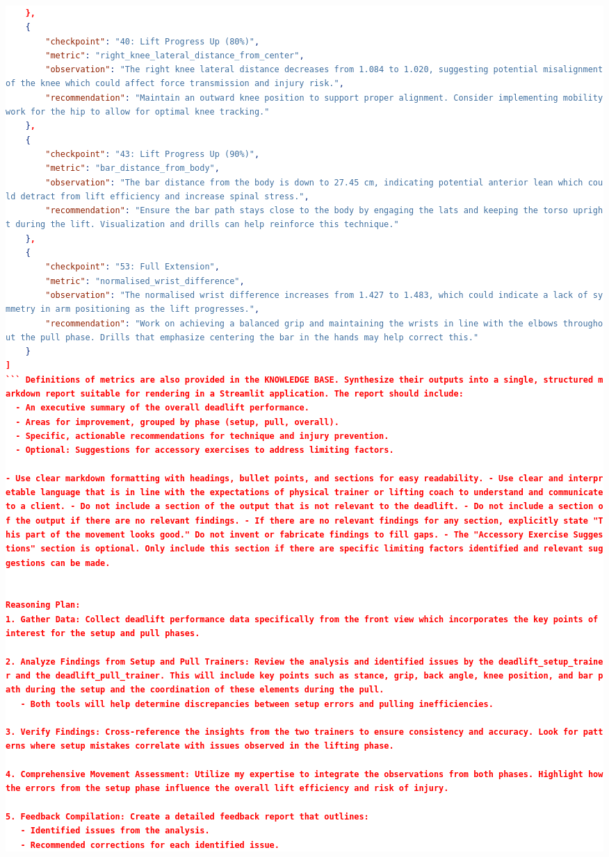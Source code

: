 ```json
    },
    {
        "checkpoint": "40: Lift Progress Up (80%)",
        "metric": "right_knee_lateral_distance_from_center",
        "observation": "The right knee lateral distance decreases from 1.084 to 1.020, suggesting potential misalignment of the knee which could affect force transmission and injury risk.",
        "recommendation": "Maintain an outward knee position to support proper alignment. Consider implementing mobility work for the hip to allow for optimal knee tracking."
    },
    {
        "checkpoint": "43: Lift Progress Up (90%)",
        "metric": "bar_distance_from_body",
        "observation": "The bar distance from the body is down to 27.45 cm, indicating potential anterior lean which could detract from lift efficiency and increase spinal stress.",
        "recommendation": "Ensure the bar path stays close to the body by engaging the lats and keeping the torso upright during the lift. Visualization and drills can help reinforce this technique."
    },
    {
        "checkpoint": "53: Full Extension",
        "metric": "normalised_wrist_difference",
        "observation": "The normalised wrist difference increases from 1.427 to 1.483, which could indicate a lack of symmetry in arm positioning as the lift progresses.",
        "recommendation": "Work on achieving a balanced grip and maintaining the wrists in line with the elbows throughout the pull phase. Drills that emphasize centering the bar in the hands may help correct this."
    }
]
``` Definitions of metrics are also provided in the KNOWLEDGE BASE. Synthesize their outputs into a single, structured markdown report suitable for rendering in a Streamlit application. The report should include:
  - An executive summary of the overall deadlift performance.
  - Areas for improvement, grouped by phase (setup, pull, overall).
  - Specific, actionable recommendations for technique and injury prevention. 
  - Optional: Suggestions for accessory exercises to address limiting factors.
  
- Use clear markdown formatting with headings, bullet points, and sections for easy readability. - Use clear and interpretable language that is in line with the expectations of physical trainer or lifting coach to understand and communicate to a client. - Do not include a section of the output that is not relevant to the deadlift. - Do not include a section of the output if there are no relevant findings. - If there are no relevant findings for any section, explicitly state "This part of the movement looks good." Do not invent or fabricate findings to fill gaps. - The "Accessory Exercise Suggestions" section is optional. Only include this section if there are specific limiting factors identified and relevant suggestions can be made.


Reasoning Plan:
1. Gather Data: Collect deadlift performance data specifically from the front view which incorporates the key points of interest for the setup and pull phases. 

2. Analyze Findings from Setup and Pull Trainers: Review the analysis and identified issues by the deadlift_setup_trainer and the deadlift_pull_trainer. This will include key points such as stance, grip, back angle, knee position, and bar path during the setup and the coordination of these elements during the pull. 
   - Both tools will help determine discrepancies between setup errors and pulling inefficiencies. 

3. Verify Findings: Cross-reference the insights from the two trainers to ensure consistency and accuracy. Look for patterns where setup mistakes correlate with issues observed in the lifting phase. 

4. Comprehensive Movement Assessment: Utilize my expertise to integrate the observations from both phases. Highlight how the errors from the setup phase influence the overall lift efficiency and risk of injury. 

5. Feedback Compilation: Create a detailed feedback report that outlines:
   - Identified issues from the analysis.
   - Recommended corrections for each identified issue.
```